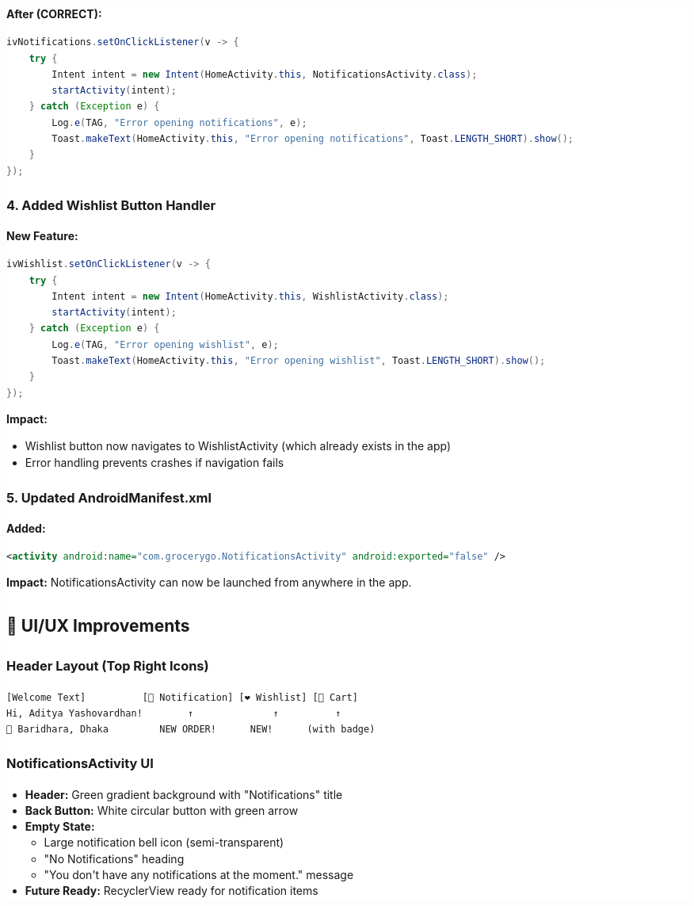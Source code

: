 **After (CORRECT):**
```java
ivNotifications.setOnClickListener(v -> {
    try {
        Intent intent = new Intent(HomeActivity.this, NotificationsActivity.class);
        startActivity(intent);
    } catch (Exception e) {
        Log.e(TAG, "Error opening notifications", e);
        Toast.makeText(HomeActivity.this, "Error opening notifications", Toast.LENGTH_SHORT).show();
    }
});
```

### 4. Added Wishlist Button Handler
**New Feature:**
```java
ivWishlist.setOnClickListener(v -> {
    try {
        Intent intent = new Intent(HomeActivity.this, WishlistActivity.class);
        startActivity(intent);
    } catch (Exception e) {
        Log.e(TAG, "Error opening wishlist", e);
        Toast.makeText(HomeActivity.this, "Error opening wishlist", Toast.LENGTH_SHORT).show();
    }
});
```

**Impact:** 
- Wishlist button now navigates to WishlistActivity (which already exists in the app)
- Error handling prevents crashes if navigation fails

### 5. Updated AndroidManifest.xml
**Added:**
```xml
<activity android:name="com.grocerygo.NotificationsActivity" android:exported="false" />
```

**Impact:** NotificationsActivity can now be launched from anywhere in the app.

## 🎨 UI/UX Improvements

### Header Layout (Top Right Icons)
```
[Welcome Text]          [🔔 Notification] [❤️ Wishlist] [🛒 Cart]
Hi, Aditya Yashovardhan!        ↑              ↑          ↑
📍 Baridhara, Dhaka         NEW ORDER!      NEW!      (with badge)
```

### NotificationsActivity UI
- **Header:** Green gradient background with "Notifications" title
- **Back Button:** White circular button with green arrow
- **Empty State:** 
  - Large notification bell icon (semi-transparent)
  - "No Notifications" heading
  - "You don't have any notifications at the moment." message
- **Future Ready:** RecyclerView ready for notification items
